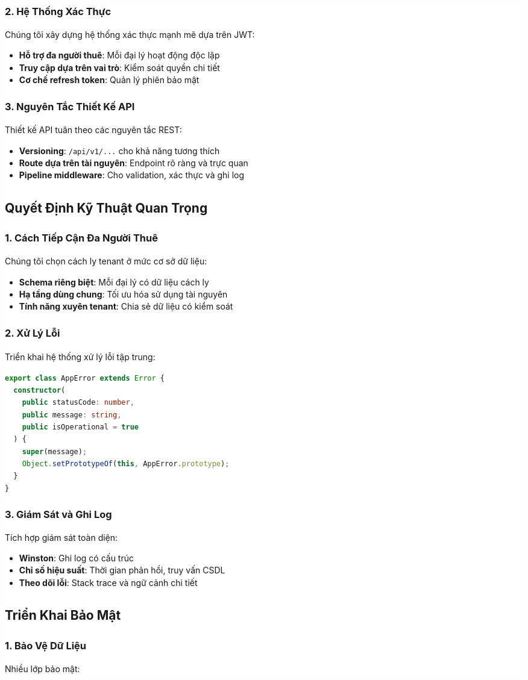 ### 2. Hệ Thống Xác Thực
Chúng tôi xây dựng hệ thống xác thực mạnh mẽ dựa trên JWT:

- **Hỗ trợ đa người thuê**: Mỗi đại lý hoạt động độc lập
- **Truy cập dựa trên vai trò**: Kiểm soát quyền chi tiết
- **Cơ chế refresh token**: Quản lý phiên bảo mật

### 3. Nguyên Tắc Thiết Kế API
Thiết kế API tuân theo các nguyên tắc REST:

- **Versioning**: `/api/v1/...` cho khả năng tương thích
- **Route dựa trên tài nguyên**: Endpoint rõ ràng và trực quan
- **Pipeline middleware**: Cho validation, xác thực và ghi log

## Quyết Định Kỹ Thuật Quan Trọng

### 1. Cách Tiếp Cận Đa Người Thuê
Chúng tôi chọn cách ly tenant ở mức cơ sở dữ liệu:

- **Schema riêng biệt**: Mỗi đại lý có dữ liệu cách ly
- **Hạ tầng dùng chung**: Tối ưu hóa sử dụng tài nguyên
- **Tính năng xuyên tenant**: Chia sẻ dữ liệu có kiểm soát

### 2. Xử Lý Lỗi
Triển khai hệ thống xử lý lỗi tập trung:

```typescript
export class AppError extends Error {
  constructor(
    public statusCode: number,
    public message: string,
    public isOperational = true
  ) {
    super(message);
    Object.setPrototypeOf(this, AppError.prototype);
  }
}
```

### 3. Giám Sát và Ghi Log
Tích hợp giám sát toàn diện:

- **Winston**: Ghi log có cấu trúc
- **Chỉ số hiệu suất**: Thời gian phản hồi, truy vấn CSDL
- **Theo dõi lỗi**: Stack trace và ngữ cảnh chi tiết

## Triển Khai Bảo Mật

### 1. Bảo Vệ Dữ Liệu
Nhiều lớp bảo mật:
